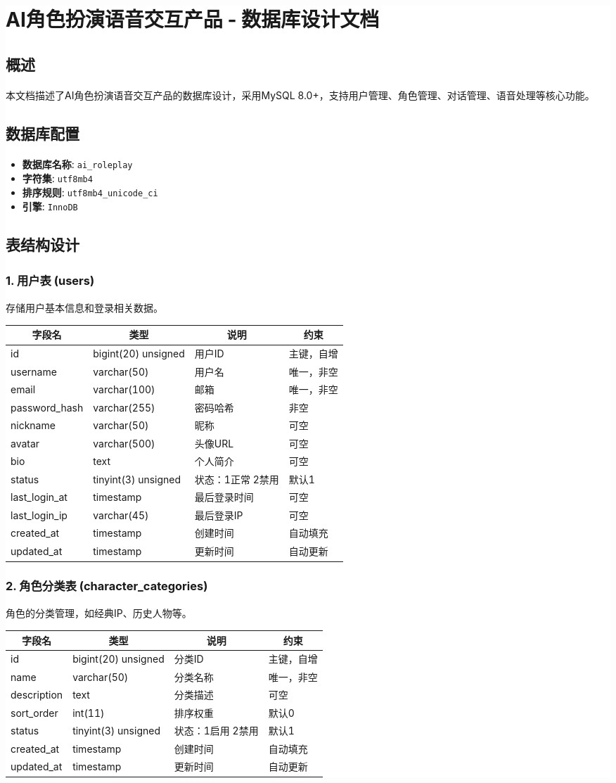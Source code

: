 # AI角色扮演语音交互产品 - 数据库设计文档

## 概述

本文档描述了AI角色扮演语音交互产品的数据库设计，采用MySQL 8.0+，支持用户管理、角色管理、对话管理、语音处理等核心功能。

## 数据库配置

- **数据库名称**: `ai_roleplay`
- **字符集**: `utf8mb4`
- **排序规则**: `utf8mb4_unicode_ci`
- **引擎**: `InnoDB`

## 表结构设计

### 1. 用户表 (users)

存储用户基本信息和登录相关数据。

| 字段名 | 类型 | 说明 | 约束 |
|--------|------|------|------|
| id | bigint(20) unsigned | 用户ID | 主键，自增 |
| username | varchar(50) | 用户名 | 唯一，非空 |
| email | varchar(100) | 邮箱 | 唯一，非空 |
| password_hash | varchar(255) | 密码哈希 | 非空 |
| nickname | varchar(50) | 昵称 | 可空 |
| avatar | varchar(500) | 头像URL | 可空 |
| bio | text | 个人简介 | 可空 |
| status | tinyint(3) unsigned | 状态：1正常 2禁用 | 默认1 |
| last_login_at | timestamp | 最后登录时间 | 可空 |
| last_login_ip | varchar(45) | 最后登录IP | 可空 |
| created_at | timestamp | 创建时间 | 自动填充 |
| updated_at | timestamp | 更新时间 | 自动更新 |

### 2. 角色分类表 (character_categories)

角色的分类管理，如经典IP、历史人物等。

| 字段名 | 类型 | 说明 | 约束 |
|--------|------|------|------|
| id | bigint(20) unsigned | 分类ID | 主键，自增 |
| name | varchar(50) | 分类名称 | 唯一，非空 |
| description | text | 分类描述 | 可空 |
| sort_order | int(11) | 排序权重 | 默认0 |
| status | tinyint(3) unsigned | 状态：1启用 2禁用 | 默认1 |
| created_at | timestamp | 创建时间 | 自动填充 |
| updated_at | timestamp | 更新时间 | 自动更新 |
